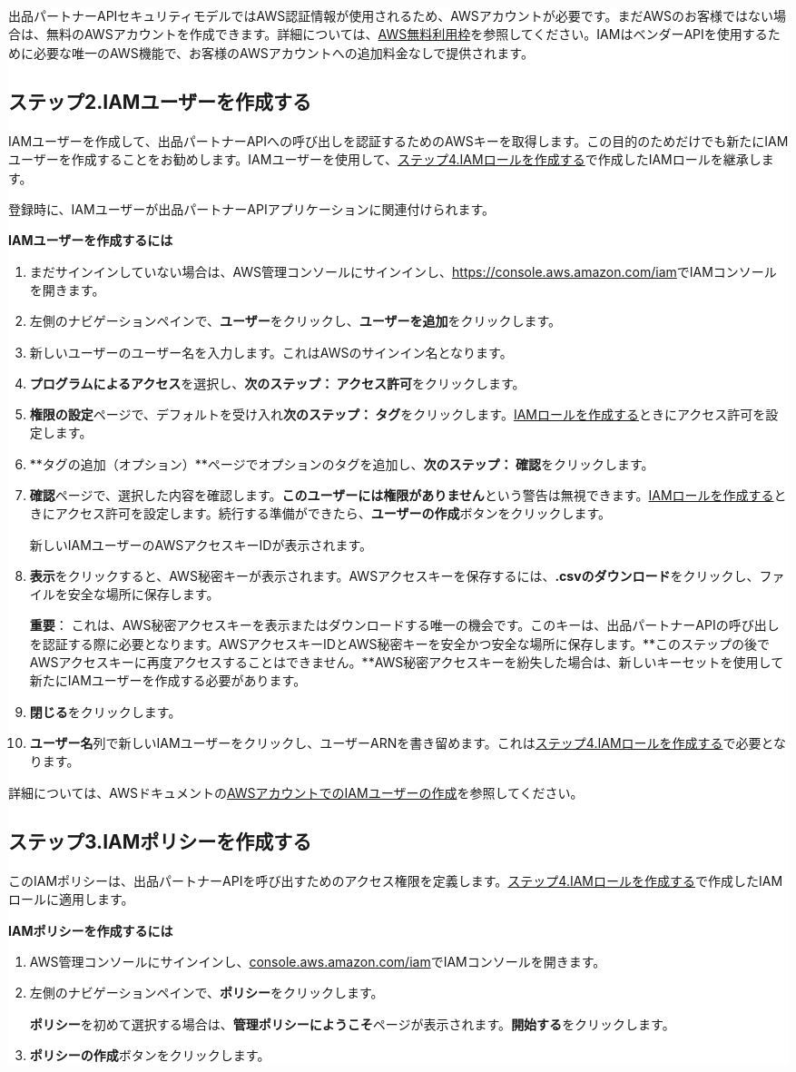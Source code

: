 出品パートナーAPIセキュリティモデルではAWS認証情報が使用されるため、AWSアカウントが必要です。まだAWSのお客様ではない場合は、無料のAWSアカウントを作成できます。詳細については、[AWS無料利用枠](https://aws.amazon.com/free/)を参照してください。IAMはベンダーAPIを使用するために必要な唯一のAWS機能で、お客様のAWSアカウントへの追加料金なしで提供されます。

## ステップ2.IAMユーザーを作成する

IAMユーザーを作成して、出品パートナーAPIへの呼び出しを認証するためのAWSキーを取得します。この目的のためだけでも新たにIAMユーザーを作成することをお勧めします。IAMユーザーを使用して、[ステップ4.IAMロールを作成する](#step-4-create-an-iam-role)で作成したIAMロールを継承します。

登録時に、IAMユーザーが出品パートナーAPIアプリケーションに関連付けられます。

**IAMユーザーを作成するには**

1. まだサインインしていない場合は、AWS管理コンソールにサインインし、<https://console.aws.amazon.com/iam>でIAMコンソールを開きます。

2. 左側のナビゲーションペインで、**ユーザー**をクリックし、**ユーザーを追加**をクリックします。

3. 新しいユーザーのユーザー名を入力します。これはAWSのサインイン名となります。

4. **プログラムによるアクセス**を選択し、**次のステップ： アクセス許可**をクリックします。

5. **権限の設定**ページで、デフォルトを受け入れ**次のステップ： タグ**をクリックします。[IAMロールを作成する](#step-4-create-an-iam-role)ときにアクセス許可を設定します。

6. **タグの追加（オプション）**ページでオプションのタグを追加し、**次のステップ： 確認**をクリックします。

7. **確認**ページで、選択した内容を確認します。**このユーザーには権限がありません**という警告は無視できます。[IAMロールを作成する](#step-4-create-an-iam-role)ときにアクセス許可を設定します。続行する準備ができたら、**ユーザーの作成**ボタンをクリックします。

   新しいIAMユーザーのAWSアクセスキーIDが表示されます。

8. **表示**をクリックすると、AWS秘密キーが表示されます。AWSアクセスキーを保存するには、**.csvのダウンロード**をクリックし、ファイルを安全な場所に保存します。

   **重要**： これは、AWS秘密アクセスキーを表示またはダウンロードする唯一の機会です。このキーは、出品パートナーAPIの呼び出しを認証する際に必要となります。AWSアクセスキーIDとAWS秘密キーを安全かつ安全な場所に保存します。**このステップの後でAWSアクセスキーに再度アクセスすることはできません。**AWS秘密アクセスキーを紛失した場合は、新しいキーセットを使用して新たにIAMユーザーを作成する必要があります。

9. **閉じる**をクリックします。

10. **ユーザー名**列で新しいIAMユーザーをクリックし、ユーザーARNを書き留めます。これは[ステップ4.IAMロールを作成する](#step-4-create-an-iam-role)で必要となります。

詳細については、AWSドキュメントの[AWSアカウントでのIAMユーザーの作成](https://docs.aws.amazon.com/IAM/latest/UserGuide/id_users_create.html)を参照してください。

## ステップ3.IAMポリシーを作成する

このIAMポリシーは、出品パートナーAPIを呼び出すためのアクセス権限を定義します。[ステップ4.IAMロールを作成する](#step-4-create-an-iam-role)で作成したIAMロールに適用します。

**IAMポリシーを作成するには**

1. AWS管理コンソールにサインインし、[console.aws.amazon.com/iam](https://console.aws.amazon.com/iam)でIAMコンソールを開きます。

2. 左側のナビゲーションペインで、**ポリシー**をクリックします。

   **ポリシー**を初めて選択する場合は、**管理ポリシーにようこそ**ページが表示されます。**開始する**をクリックします。

3. **ポリシーの作成**ボタンをクリックします。
